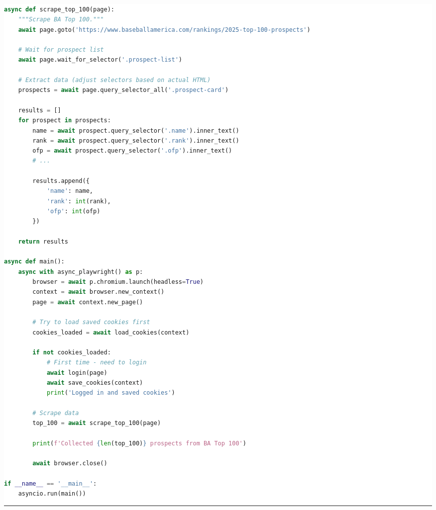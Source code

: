 ```python
async def scrape_top_100(page):
    """Scrape BA Top 100."""
    await page.goto('https://www.baseballamerica.com/rankings/2025-top-100-prospects')

    # Wait for prospect list
    await page.wait_for_selector('.prospect-list')

    # Extract data (adjust selectors based on actual HTML)
    prospects = await page.query_selector_all('.prospect-card')

    results = []
    for prospect in prospects:
        name = await prospect.query_selector('.name').inner_text()
        rank = await prospect.query_selector('.rank').inner_text()
        ofp = await prospect.query_selector('.ofp').inner_text()
        # ...

        results.append({
            'name': name,
            'rank': int(rank),
            'ofp': int(ofp)
        })

    return results

async def main():
    async with async_playwright() as p:
        browser = await p.chromium.launch(headless=True)
        context = await browser.new_context()
        page = await context.new_page()

        # Try to load saved cookies first
        cookies_loaded = await load_cookies(context)

        if not cookies_loaded:
            # First time - need to login
            await login(page)
            await save_cookies(context)
            print('Logged in and saved cookies')

        # Scrape data
        top_100 = await scrape_top_100(page)

        print(f'Collected {len(top_100)} prospects from BA Top 100')

        await browser.close()

if __name__ == '__main__':
    asyncio.run(main())
```

---